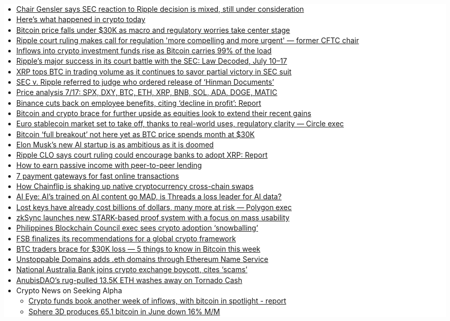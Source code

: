   - [Chair Gensler says SEC reaction to Ripple decision is mixed, still under consideration](https://cointelegraph.com/news/sec-chair-gary-gensler-reaction-to-ripple-decision-is-mixed-still-under-consideration)
  - [Here’s what happened in crypto today](https://cointelegraph.com/news/what-happened-in-crypto-today)
  - [Bitcoin price falls under $30K as macro and regulatory worries take center stage](https://cointelegraph.com/news/bitcoin-price-falls-under-30k-as-macro-and-regulatory-worries-take-center-stage)
  - [Ripple court ruling makes call for regulation 'more compelling and more urgent' — former CFTC chair](https://cointelegraph.com/news/ripple-court-ruling-regulation-more-compelling-more-urgent-former-cftc-chair)
  - [Inflows into crypto investment funds rise as Bitcoin carries 99% of the load](https://cointelegraph.com/news/bitcoin-crypto-investment-funds-fourth-straight-week-inflows-coinshares)
  - [Ripple’s major success in its court battle with the SEC: Law Decoded, July 10–17](https://cointelegraph.com/news/ripple-s-major-success-in-the-court-battle-with-the-sec-law-decoded-july-10-17)
  - [XRP tops BTC in trading volume as it continues to savor partial victory in SEC suit](https://cointelegraph.com/news/xrp-tops-bitcoin-trading-volume-following-partial-sec-vs-ripple-lawsuit-victory)
  - [SEC v. Ripple referred to judge who ordered release of ‘Hinman Documents’](https://cointelegraph.com/news/sec-vs-ripple-referred-to-judge-who-ordered-hinman-documents-release)
  - [Price analysis 7/17: SPX, DXY, BTC, ETH, XRP, BNB, SOL, ADA, DOGE, MATIC](https://cointelegraph.com/news/price-analysis-7-17-spx-dxy-btc-eth-xrp-bnb-sol-ada-doge-matic)
  - [Binance cuts back on employee benefits, citing ‘decline in profit’: Report](https://cointelegraph.com/news/binance-cuts-employee-benefits-citing-decline-profit)
  - [Bitcoin and crypto brace for further upside as equities look to extend their recent gains](https://cointelegraph.com/news/bitcoin-and-crypto-chase-upside-as-equities-extend-their-gains)
  - [Euro stablecoin market set to take off, thanks to real-world uses, regulatory clarity — Circle exec](https://cointelegraph.com/news/euro-stablecoin-market-to-take-off-thanks-real-world-uses-regulatory-clarity-circle-exec)
  - [Bitcoin ‘full breakout’ not here yet as BTC price spends month at $30K](https://cointelegraph.com/news/bitcoin-full-breakout-not-btc-price-month-30k)
  - [Elon Musk’s new AI startup is as ambitious as it is doomed](https://cointelegraph.com/news/elon-musks-new-ai-startup-is-ambitious-doomed)
  - [Ripple CLO says court ruling could encourage banks to adopt XRP: Report](https://cointelegraph.com/news/ripple-clo-court-ruling-encourage-banks-adopt-xrp)
  - [How to earn passive income with peer-to-peer lending](https://cointelegraph.com/news/how-to-earn-passive-income-with-peer-to-peer-lending)
  - [7 payment gateways for fast online transactions](https://cointelegraph.com/news/7-payment-gateways)
  - [How Chainflip is shaking up native cryptocurrency cross-chain swaps](https://cointelegraph.com/innovation-circle/how-chainflip-is-shaking-up-native-cryptocurrency-exchange)
  - [AI Eye: AI’s trained on AI content go MAD, is Threads a loss leader for AI data?](https://cointelegraph.com/magazine/ai-eye-ai-content-cannibalization-problem-threads-a-loss-leader-for-ai-data/)
  - [Lost keys have already cost billions of dollars, many more at risk — Polygon exec](https://cointelegraph.com/news/polygon-crypto-lost-keys-have-already-cost-billions-of-dollars-many-more-at-risk-polygon-exec)
  - [zkSync launches new STARK-based proof system with a focus on mass usability](https://cointelegraph.com/news/zk-sync-launches-stark-based-proof-system)
  - [Philippines Blockchain Council exec sees crypto adoption ‘snowballing’](https://cointelegraph.com/news/crypto-philippines-blockchain-council-exec-sees-crypto-adoption-snowballing)
  - [FSB finalizes its recommendations for a global crypto framework](https://cointelegraph.com/news/crypto-fsb-finalizes-its-recommendations-for-a-global-crypto-framework)
  - [BTC traders brace for $30K loss — 5 things to know in Bitcoin this week](https://cointelegraph.com/news/btc-traders-30k-5-things-bitcoin-this-week)
  - [Unstoppable Domains adds .eth domains through Ethereum Name Service](https://cointelegraph.com/news/unstoppable-domains-adds-eth-domains)
  - [National Australia Bank joins crypto exchange boycott, cites ‘scams’](https://cointelegraph.com/news/crypto-national-australia-bank-joins-crypto-exchange-boycott-cites-scams)
  - [AnubisDAO’s rug-pulled 13.5K ETH washes away on Tornado Cash](https://cointelegraph.com/news/anubis-dao-rug-pull-money-washes-away-on-tornado-cash)
- Crypto News on Seeking Alpha
  - [Crypto funds book another week of inflows, with bitcoin in spotlight - report](https://seekingalpha.com/news/3988053-crypto-funds-book-another-week-of-inflows-with-bitcoin-in-spotlight-report?utm_source=feed_news_crypto&utm_medium=referral)
  - [Sphere 3D produces 65.1 bitcoin in June down 16% M/M](https://seekingalpha.com/news/3987947-sphere-3d-produces-651-bitcoin-in-june-down-16-mm?utm_source=feed_news_crypto&utm_medium=referral)